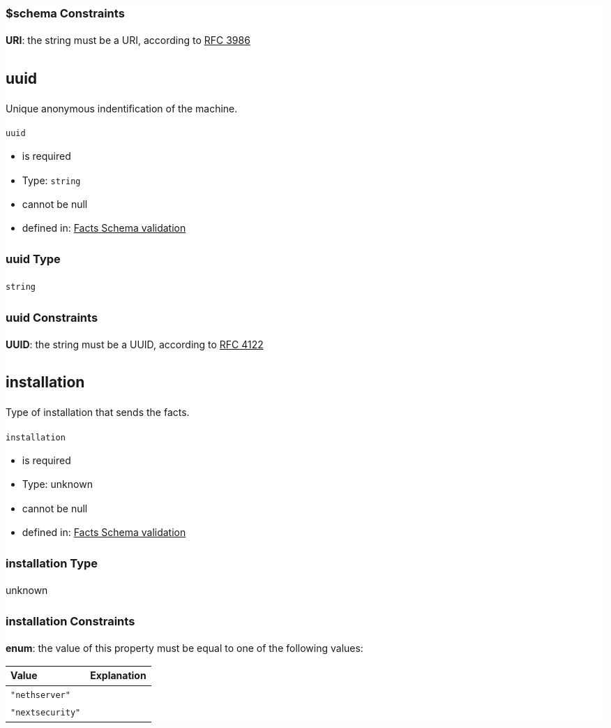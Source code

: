 ### $schema Constraints

**URI**: the string must be a URI, according to [RFC 3986](https://tools.ietf.org/html/rfc3986 "check the specification")

## uuid

Unique anonymous indentification of the machine.

`uuid`

*   is required

*   Type: `string`

*   cannot be null

*   defined in: [Facts Schema validation](2022-12-properties-uuid.md "https://schema.nethserver.org/facts/2022-12.json#/properties/uuid")

### uuid Type

`string`

### uuid Constraints

**UUID**: the string must be a UUID, according to [RFC 4122](https://tools.ietf.org/html/rfc4122 "check the specification")

## installation

Type of installation that sends the facts.

`installation`

*   is required

*   Type: unknown

*   cannot be null

*   defined in: [Facts Schema validation](2022-12-properties-installation.md "https://schema.nethserver.org/facts/2022-12.json#/properties/installation")

### installation Type

unknown

### installation Constraints

**enum**: the value of this property must be equal to one of the following values:

| Value            | Explanation |
| :--------------- | :---------- |
| `"nethserver"`   |             |
| `"nextsecurity"` |             |
